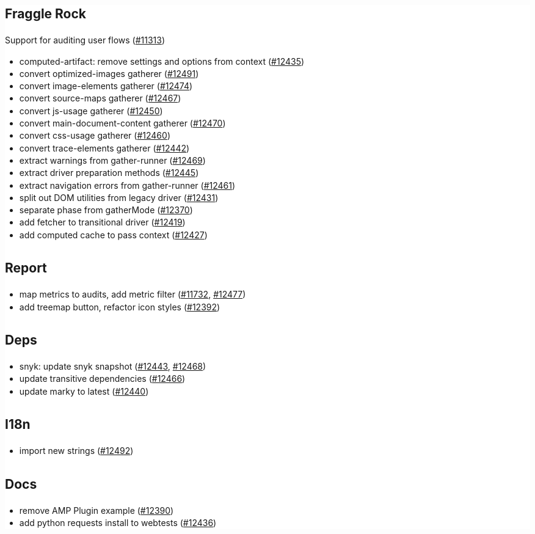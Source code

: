 ## Fraggle Rock

Support for auditing user flows ([#11313](https://github.com/GoogleChrome/lighthouse/issues/11313))

* computed-artifact: remove settings and options from context ([#12435](https://github.com/GoogleChrome/lighthouse/pull/12435))
* convert optimized-images gatherer ([#12491](https://github.com/GoogleChrome/lighthouse/pull/12491))
* convert image-elements gatherer ([#12474](https://github.com/GoogleChrome/lighthouse/pull/12474))
* convert source-maps gatherer ([#12467](https://github.com/GoogleChrome/lighthouse/pull/12467))
* convert js-usage gatherer ([#12450](https://github.com/GoogleChrome/lighthouse/pull/12450))
* convert main-document-content gatherer ([#12470](https://github.com/GoogleChrome/lighthouse/pull/12470))
* convert css-usage gatherer ([#12460](https://github.com/GoogleChrome/lighthouse/pull/12460))
* convert trace-elements gatherer ([#12442](https://github.com/GoogleChrome/lighthouse/pull/12442))
* extract warnings from gather-runner ([#12469](https://github.com/GoogleChrome/lighthouse/pull/12469))
* extract driver preparation methods ([#12445](https://github.com/GoogleChrome/lighthouse/pull/12445))
* extract navigation errors from gather-runner ([#12461](https://github.com/GoogleChrome/lighthouse/pull/12461))
* split out DOM utilities from legacy driver ([#12431](https://github.com/GoogleChrome/lighthouse/pull/12431))
* separate phase from gatherMode ([#12370](https://github.com/GoogleChrome/lighthouse/pull/12370))
* add fetcher to transitional driver ([#12419](https://github.com/GoogleChrome/lighthouse/pull/12419))
* add computed cache to pass context ([#12427](https://github.com/GoogleChrome/lighthouse/pull/12427))

## Report

* map metrics to audits, add metric filter ([#11732](https://github.com/GoogleChrome/lighthouse/pull/11732), [#12477](https://github.com/GoogleChrome/lighthouse/pull/12477))
* add treemap button, refactor icon styles ([#12392](https://github.com/GoogleChrome/lighthouse/pull/12392))

## Deps

* snyk: update snyk snapshot ([#12443](https://github.com/GoogleChrome/lighthouse/pull/12443), [#12468](https://github.com/GoogleChrome/lighthouse/pull/12468))
* update transitive dependencies ([#12466](https://github.com/GoogleChrome/lighthouse/pull/12466))
* update marky to latest ([#12440](https://github.com/GoogleChrome/lighthouse/pull/12440))

## I18n

* import new strings ([#12492](https://github.com/GoogleChrome/lighthouse/pull/12492))

## Docs

* remove AMP Plugin example ([#12390](https://github.com/GoogleChrome/lighthouse/pull/12390))
* add python requests install to webtests ([#12436](https://github.com/GoogleChrome/lighthouse/pull/12436))
